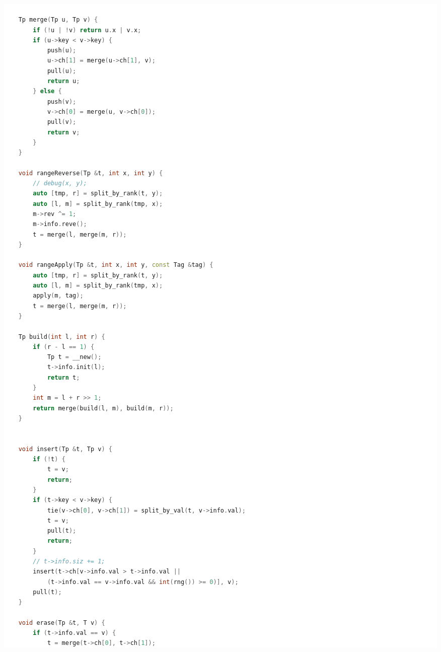```cpp

    Tp merge(Tp u, Tp v) {
        if (!u | !v) return u.x | v.x;
        if (u->key < v->key) {
            push(u);
            u->ch[1] = merge(u->ch[1], v);
            pull(u);
            return u;
        } else {
            push(v);
            v->ch[0] = merge(u, v->ch[0]);
            pull(v);
            return v;
        }
    }

    void rangeReverse(Tp &t, int x, int y) {
        // debug(x, y);
        auto [tmp, r] = split_by_rank(t, y);
        auto [l, m] = split_by_rank(tmp, x);
        m->rev ^= 1;
        m->info.reve();
        t = merge(l, merge(m, r));
    }

    void rangeApply(Tp &t, int x, int y, const Tag &tag) {
        auto [tmp, r] = split_by_rank(t, y);
        auto [l, m] = split_by_rank(tmp, x);
        apply(m, tag);
        t = merge(l, merge(m, r));
    }

    Tp build(int l, int r) {
        if (r - l == 1) {
            Tp t = __new();
            t->info.init(l);
            return t;
        }
        int m = l + r >> 1;
        return merge(build(l, m), build(m, r));
    }

    
    void insert(Tp &t, Tp v) {
        if (!t) {
            t = v;
            return;
        }
        if (t->key < v->key) {
            tie(v->ch[0], v->ch[1]) = split_by_val(t, v->info.val);
            t = v;
            pull(t);
            return;
        }
        // t->info.siz += 1;
        insert(t->ch[v->info.val > t->info.val || 
            (t->info.val == v->info.val && int(rng()) >= 0)], v);
        pull(t);
    }

    void erase(Tp &t, T v) {
        if (t->info.val == v) {
            t = merge(t->ch[0], t->ch[1]);
```